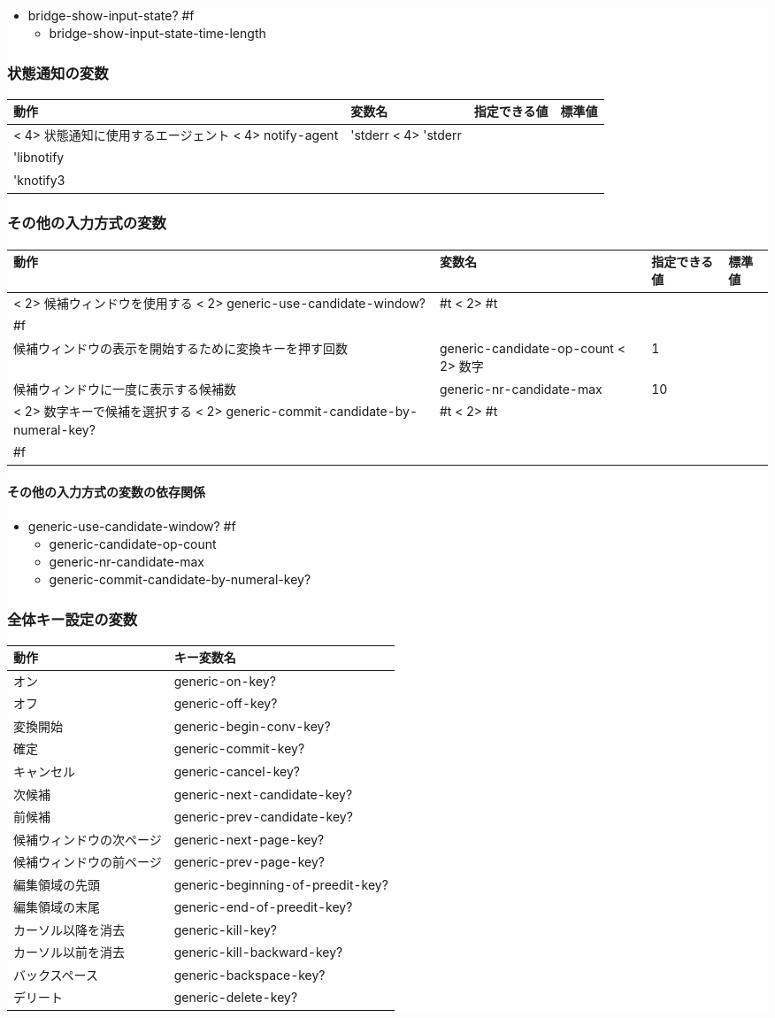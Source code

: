   * bridge-show-input-state? #f
    * bridge-show-input-state-time-length

### 状態通知の変数 ###

| 動作 | 変数名 | 指定できる値 | 標準値 |
|:---|:----|:-------|:----|
|< 4> 状態通知に使用するエージェント   < 4> notify-agent | 'stderr   < 4> 'stderr |
| 'libnotify |
| 'knotify3 |

### その他の入力方式の変数 ###

| 動作 | 変数名 | 指定できる値 | 標準値 |
|:---|:----|:-------|:----|
|< 2> 候補ウィンドウを使用する   < 2> generic-use-candidate-window? | #t   < 2> #t |
| #f |
| 候補ウィンドウの表示を開始するために変換キーを押す回数 | generic-candidate-op-count   < 2> 数字 | 1      |
| 候補ウィンドウに一度に表示する候補数 | generic-nr-candidate-max | 10     |
|< 2> 数字キーで候補を選択する   < 2> generic-commit-candidate-by-numeral-key? | #t   < 2> #t |
| #f |

#### その他の入力方式の変数の依存関係 ####

  * generic-use-candidate-window? #f
    * generic-candidate-op-count
    * generic-nr-candidate-max
    * generic-commit-candidate-by-numeral-key?

### 全体キー設定の変数 ###

| 動作 | キー変数名 |
|:---|:------|
| オン | generic-on-key? |
| オフ | generic-off-key? |
| 変換開始 | generic-begin-conv-key? |
| 確定 | generic-commit-key? |
| キャンセル | generic-cancel-key? |
| 次候補 | generic-next-candidate-key? |
| 前候補 | generic-prev-candidate-key? |
| 候補ウィンドウの次ページ | generic-next-page-key? |
| 候補ウィンドウの前ページ | generic-prev-page-key? |
| 編集領域の先頭 | generic-beginning-of-preedit-key? |
| 編集領域の末尾 | generic-end-of-preedit-key? |
| カーソル以降を消去 | generic-kill-key? |
| カーソル以前を消去 | generic-kill-backward-key? |
| バックスペース | generic-backspace-key? |
| デリート | generic-delete-key? |